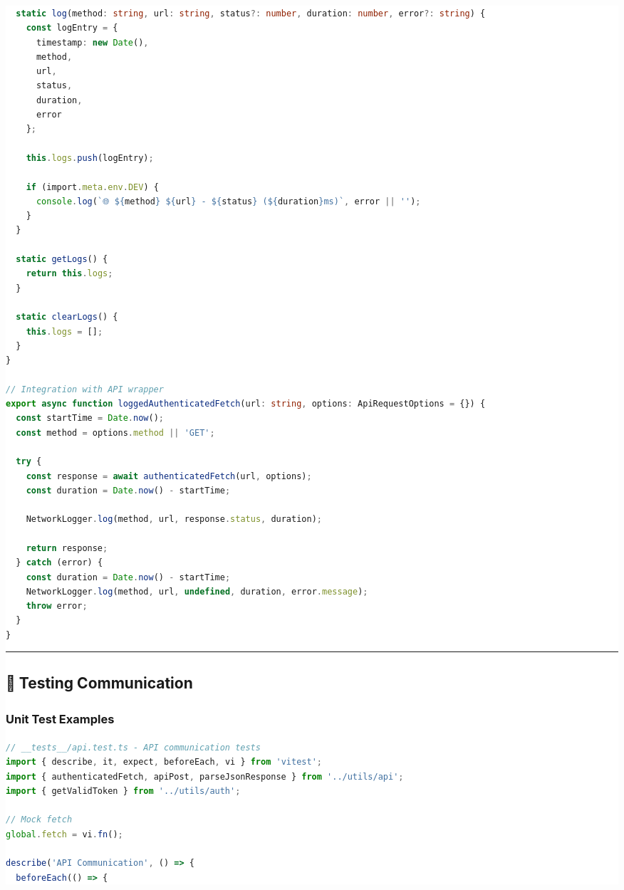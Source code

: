 ```typescript
  static log(method: string, url: string, status?: number, duration: number, error?: string) {
    const logEntry = {
      timestamp: new Date(),
      method,
      url,
      status,
      duration,
      error
    };

    this.logs.push(logEntry);

    if (import.meta.env.DEV) {
      console.log(`🌐 ${method} ${url} - ${status} (${duration}ms)`, error || '');
    }
  }

  static getLogs() {
    return this.logs;
  }

  static clearLogs() {
    this.logs = [];
  }
}

// Integration with API wrapper
export async function loggedAuthenticatedFetch(url: string, options: ApiRequestOptions = {}) {
  const startTime = Date.now();
  const method = options.method || 'GET';

  try {
    const response = await authenticatedFetch(url, options);
    const duration = Date.now() - startTime;

    NetworkLogger.log(method, url, response.status, duration);

    return response;
  } catch (error) {
    const duration = Date.now() - startTime;
    NetworkLogger.log(method, url, undefined, duration, error.message);
    throw error;
  }
}
```

---

## 🧪 Testing Communication

### Unit Test Examples
```typescript
// __tests__/api.test.ts - API communication tests
import { describe, it, expect, beforeEach, vi } from 'vitest';
import { authenticatedFetch, apiPost, parseJsonResponse } from '../utils/api';
import { getValidToken } from '../utils/auth';

// Mock fetch
global.fetch = vi.fn();

describe('API Communication', () => {
  beforeEach(() => {
```